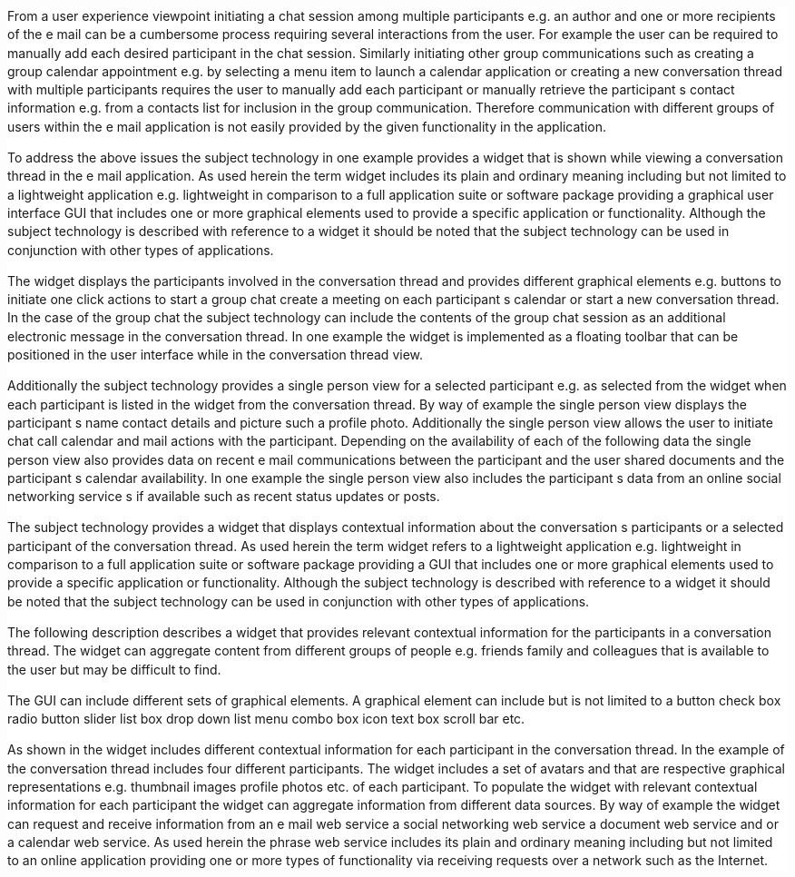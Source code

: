 From a user experience viewpoint initiating a chat session among multiple participants e.g. an author and one or more recipients of the e mail can be a cumbersome process requiring several interactions from the user. For example the user can be required to manually add each desired participant in the chat session. Similarly initiating other group communications such as creating a group calendar appointment e.g. by selecting a menu item to launch a calendar application or creating a new conversation thread with multiple participants requires the user to manually add each participant or manually retrieve the participant s contact information e.g. from a contacts list for inclusion in the group communication. Therefore communication with different groups of users within the e mail application is not easily provided by the given functionality in the application.

To address the above issues the subject technology in one example provides a widget that is shown while viewing a conversation thread in the e mail application. As used herein the term widget includes its plain and ordinary meaning including but not limited to a lightweight application e.g. lightweight in comparison to a full application suite or software package providing a graphical user interface GUI that includes one or more graphical elements used to provide a specific application or functionality. Although the subject technology is described with reference to a widget it should be noted that the subject technology can be used in conjunction with other types of applications.

The widget displays the participants involved in the conversation thread and provides different graphical elements e.g. buttons to initiate one click actions to start a group chat create a meeting on each participant s calendar or start a new conversation thread. In the case of the group chat the subject technology can include the contents of the group chat session as an additional electronic message in the conversation thread. In one example the widget is implemented as a floating toolbar that can be positioned in the user interface while in the conversation thread view.

Additionally the subject technology provides a single person view for a selected participant e.g. as selected from the widget when each participant is listed in the widget from the conversation thread. By way of example the single person view displays the participant s name contact details and picture such a profile photo. Additionally the single person view allows the user to initiate chat call calendar and mail actions with the participant. Depending on the availability of each of the following data the single person view also provides data on recent e mail communications between the participant and the user shared documents and the participant s calendar availability. In one example the single person view also includes the participant s data from an online social networking service s if available such as recent status updates or posts.

The subject technology provides a widget that displays contextual information about the conversation s participants or a selected participant of the conversation thread. As used herein the term widget refers to a lightweight application e.g. lightweight in comparison to a full application suite or software package providing a GUI that includes one or more graphical elements used to provide a specific application or functionality. Although the subject technology is described with reference to a widget it should be noted that the subject technology can be used in conjunction with other types of applications.

The following description describes a widget that provides relevant contextual information for the participants in a conversation thread. The widget can aggregate content from different groups of people e.g. friends family and colleagues that is available to the user but may be difficult to find.

The GUI can include different sets of graphical elements. A graphical element can include but is not limited to a button check box radio button slider list box drop down list menu combo box icon text box scroll bar etc.

As shown in the widget includes different contextual information for each participant in the conversation thread. In the example of the conversation thread includes four different participants. The widget includes a set of avatars and that are respective graphical representations e.g. thumbnail images profile photos etc. of each participant. To populate the widget with relevant contextual information for each participant the widget can aggregate information from different data sources. By way of example the widget can request and receive information from an e mail web service a social networking web service a document web service and or a calendar web service. As used herein the phrase web service includes its plain and ordinary meaning including but not limited to an online application providing one or more types of functionality via receiving requests over a network such as the Internet.
